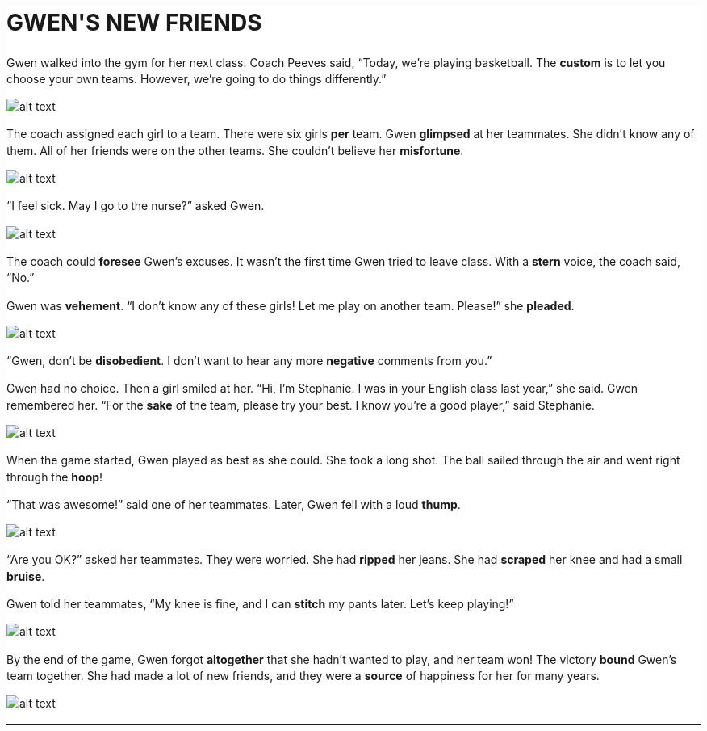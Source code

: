 # GWEN'S NEW FRIENDS

Gwen walked into the gym for her next class. Coach Peeves said, “Today, we’re playing basketball. The **custom** is to let you choose your own teams. However, we’re going to do things differently.”

![alt text](eew-4-16/21.png)

The coach assigned each girl to a team. There were six girls **per** team. Gwen **glimpsed** at her teammates. She didn’t know any of them. All of her friends were on the other teams. She couldn’t believe her **misfortune**.

![alt text](eew-4-16/22.png)

“I feel sick. May I go to the nurse?” asked Gwen.

![alt text](eew-4-16/23.png)

The coach could **foresee** Gwen’s excuses. It wasn’t the first time Gwen tried to leave class. With a **stern** voice, the coach said, “No.”

Gwen was **vehement**. “I don’t know any of these girls! Let me play on another team. Please!” she **pleaded**.

![alt text](eew-4-16/24.png)

“Gwen, don’t be **disobedient**. I don’t want to hear any more **negative** comments from you.”

Gwen had no choice. Then a girl smiled at her. “Hi, I’m Stephanie. I was in your English class last year,” she said. Gwen remembered her. “For the **sake** of the team, please try your best. I know you’re a good player,” said Stephanie.

![alt text](eew-4-16/25.png)

When the game started, Gwen played as best as she could. She took a long shot. The ball sailed through the air and went right through the **hoop**!

“That was awesome!” said one of her teammates. Later, Gwen fell with a loud **thump**.

![alt text](eew-4-16/26.png)

“Are you OK?” asked her teammates. They were worried. She had **ripped** her jeans. She had **scraped** her knee and had a small **bruise**.

Gwen told her teammates, “My knee is fine, and I can **stitch** my pants later. Let’s keep playing!”

![alt text](eew-4-16/27.png)

By the end of the game, Gwen forgot **altogether** that she hadn’t wanted to play, and her team won! The victory **bound** Gwen’s team together. She had made a lot of new friends, and they were a **source** of happiness for her for many years.

![alt text](eew-4-16/28.png)

---